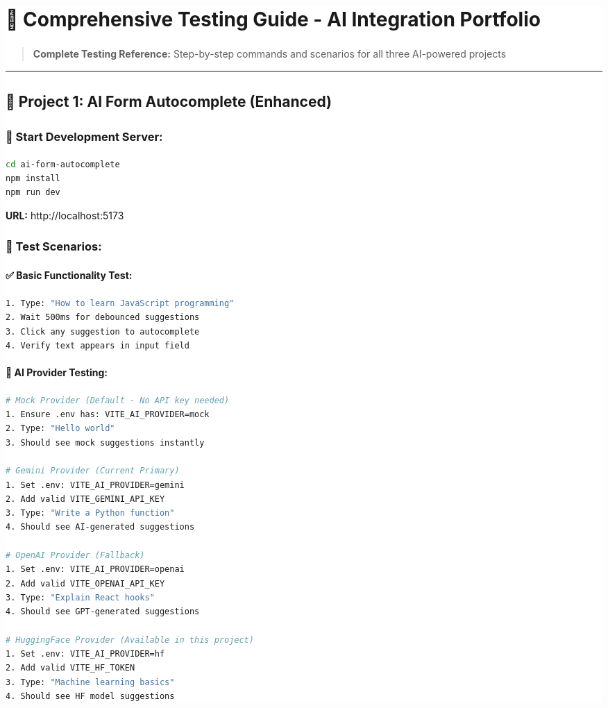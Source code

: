 # 🧪 Comprehensive Testing Guide - AI Integration Portfolio

> **Complete Testing Reference:** Step-by-step commands and scenarios for all three AI-powered projects

---

## 🎯 **Project 1: AI Form Autocomplete (Enhanced)**

### **🚀 Start Development Server:**
```bash
cd ai-form-autocomplete
npm install
npm run dev
```
**URL:** http://localhost:5173

### **🧪 Test Scenarios:**

#### **✅ Basic Functionality Test:**
```bash
1. Type: "How to learn JavaScript programming"
2. Wait 500ms for debounced suggestions
3. Click any suggestion to autocomplete
4. Verify text appears in input field
```

#### **🤖 AI Provider Testing:**
```bash
# Mock Provider (Default - No API key needed)
1. Ensure .env has: VITE_AI_PROVIDER=mock
2. Type: "Hello world"
3. Should see mock suggestions instantly

# Gemini Provider (Current Primary)
1. Set .env: VITE_AI_PROVIDER=gemini
2. Add valid VITE_GEMINI_API_KEY
3. Type: "Write a Python function"
4. Should see AI-generated suggestions

# OpenAI Provider (Fallback)
1. Set .env: VITE_AI_PROVIDER=openai  
2. Add valid VITE_OPENAI_API_KEY
3. Type: "Explain React hooks"
4. Should see GPT-generated suggestions

# HuggingFace Provider (Available in this project)
1. Set .env: VITE_AI_PROVIDER=hf
2. Add valid VITE_HF_TOKEN
3. Type: "Machine learning basics"
4. Should see HF model suggestions
```
